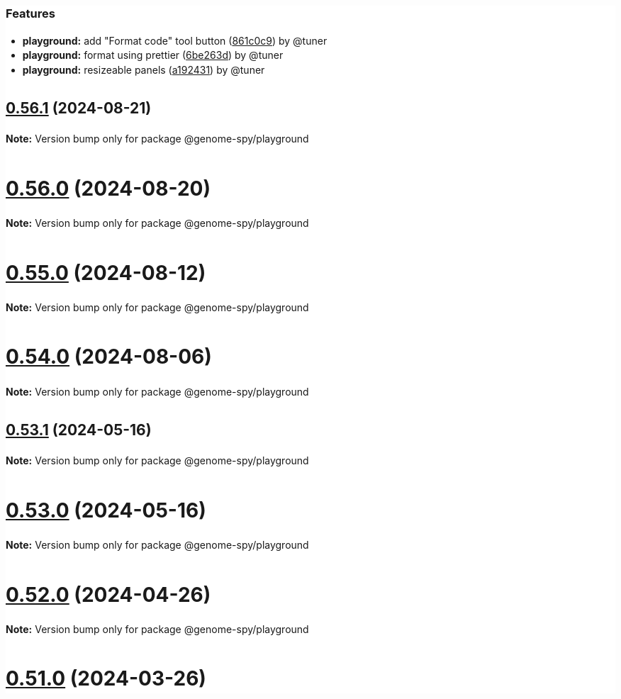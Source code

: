 ### Features

* **playground:** add "Format code" tool button ([861c0c9](https://github.com/genome-spy/genome-spy/commit/861c0c90f5652090050322ef14510b9806ca0391)) by @tuner
* **playground:** format using prettier ([6be263d](https://github.com/genome-spy/genome-spy/commit/6be263d3d2152730296404afdc42e8e850d2de8d)) by @tuner
* **playground:** resizeable panels ([a192431](https://github.com/genome-spy/genome-spy/commit/a1924310d53777f9f74a5bffb666c4295ea0f99b)) by @tuner

## [0.56.1](https://github.com/genome-spy/genome-spy/compare/v0.56.0...v0.56.1) (2024-08-21)

**Note:** Version bump only for package @genome-spy/playground

# [0.56.0](https://github.com/genome-spy/genome-spy/compare/v0.55.0...v0.56.0) (2024-08-20)

**Note:** Version bump only for package @genome-spy/playground

# [0.55.0](https://github.com/genome-spy/genome-spy/compare/v0.54.0...v0.55.0) (2024-08-12)

**Note:** Version bump only for package @genome-spy/playground

# [0.54.0](https://github.com/genome-spy/genome-spy/compare/v0.53.1...v0.54.0) (2024-08-06)

**Note:** Version bump only for package @genome-spy/playground

## [0.53.1](https://github.com/genome-spy/genome-spy/compare/v0.53.0...v0.53.1) (2024-05-16)

**Note:** Version bump only for package @genome-spy/playground

# [0.53.0](https://github.com/genome-spy/genome-spy/compare/v0.52.0...v0.53.0) (2024-05-16)

**Note:** Version bump only for package @genome-spy/playground

# [0.52.0](https://github.com/genome-spy/genome-spy/compare/v0.51.0...v0.52.0) (2024-04-26)

**Note:** Version bump only for package @genome-spy/playground

# [0.51.0](https://github.com/genome-spy/genome-spy/compare/v0.50.2...v0.51.0) (2024-03-26)
